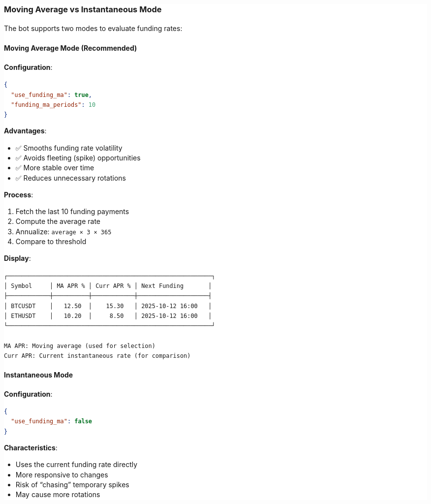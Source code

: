 ### Moving Average vs Instantaneous Mode

The bot supports two modes to evaluate funding rates:

#### Moving Average Mode (Recommended)

**Configuration**:

```json
{
  "use_funding_ma": true,
  "funding_ma_periods": 10
}
```

**Advantages**:

* ✅ Smooths funding rate volatility
* ✅ Avoids fleeting (spike) opportunities
* ✅ More stable over time
* ✅ Reduces unnecessary rotations

**Process**:

1. Fetch the last 10 funding payments
2. Compute the average rate
3. Annualize: `average × 3 × 365`
4. Compare to threshold

**Display**:

```
┌──────────────────────────────────────────────────────────┐
│ Symbol     │ MA APR % │ Curr APR % │ Next Funding       │
├────────────┼──────────┼────────────┼────────────────────┤
│ BTCUSDT    │   12.50  │    15.30   │ 2025-10-12 16:00   │
│ ETHUSDT    │   10.20  │     8.50   │ 2025-10-12 16:00   │
└──────────────────────────────────────────────────────────┘

MA APR: Moving average (used for selection)
Curr APR: Current instantaneous rate (for comparison)
```

#### Instantaneous Mode

**Configuration**:

```json
{
  "use_funding_ma": false
}
```

**Characteristics**:

* Uses the current funding rate directly
* More responsive to changes
* Risk of “chasing” temporary spikes
* May cause more rotations
